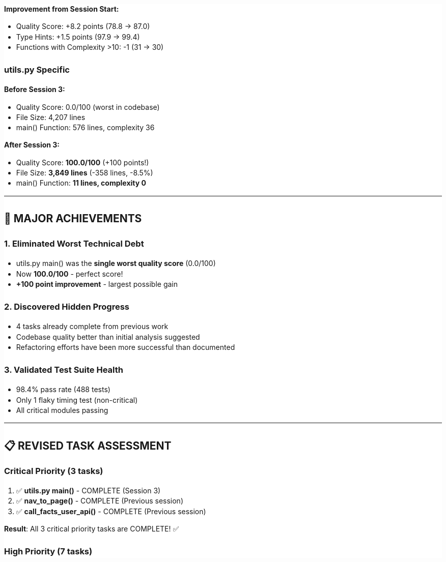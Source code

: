 **Improvement from Session Start:**
- Quality Score: +8.2 points (78.8 → 87.0)
- Type Hints: +1.5 points (97.9 → 99.4)
- Functions with Complexity >10: -1 (31 → 30)

### utils.py Specific

**Before Session 3:**
- Quality Score: 0.0/100 (worst in codebase)
- File Size: 4,207 lines
- main() Function: 576 lines, complexity 36

**After Session 3:**
- Quality Score: **100.0/100** (+100 points!)
- File Size: **3,849 lines** (-358 lines, -8.5%)
- main() Function: **11 lines, complexity 0**

---

## 🎉 MAJOR ACHIEVEMENTS

### 1. Eliminated Worst Technical Debt

- utils.py main() was the **single worst quality score** (0.0/100)
- Now **100.0/100** - perfect score!
- **+100 point improvement** - largest possible gain

### 2. Discovered Hidden Progress

- 4 tasks already complete from previous work
- Codebase quality better than initial analysis suggested
- Refactoring efforts have been more successful than documented

### 3. Validated Test Suite Health

- 98.4% pass rate (488 tests)
- Only 1 flaky timing test (non-critical)
- All critical modules passing

---

## 📋 REVISED TASK ASSESSMENT

### Critical Priority (3 tasks)

1. ✅ **utils.py main()** - COMPLETE (Session 3)
2. ✅ **nav_to_page()** - COMPLETE (Previous session)
3. ✅ **call_facts_user_api()** - COMPLETE (Previous session)

**Result**: All 3 critical priority tasks are COMPLETE! ✅

### High Priority (7 tasks)
